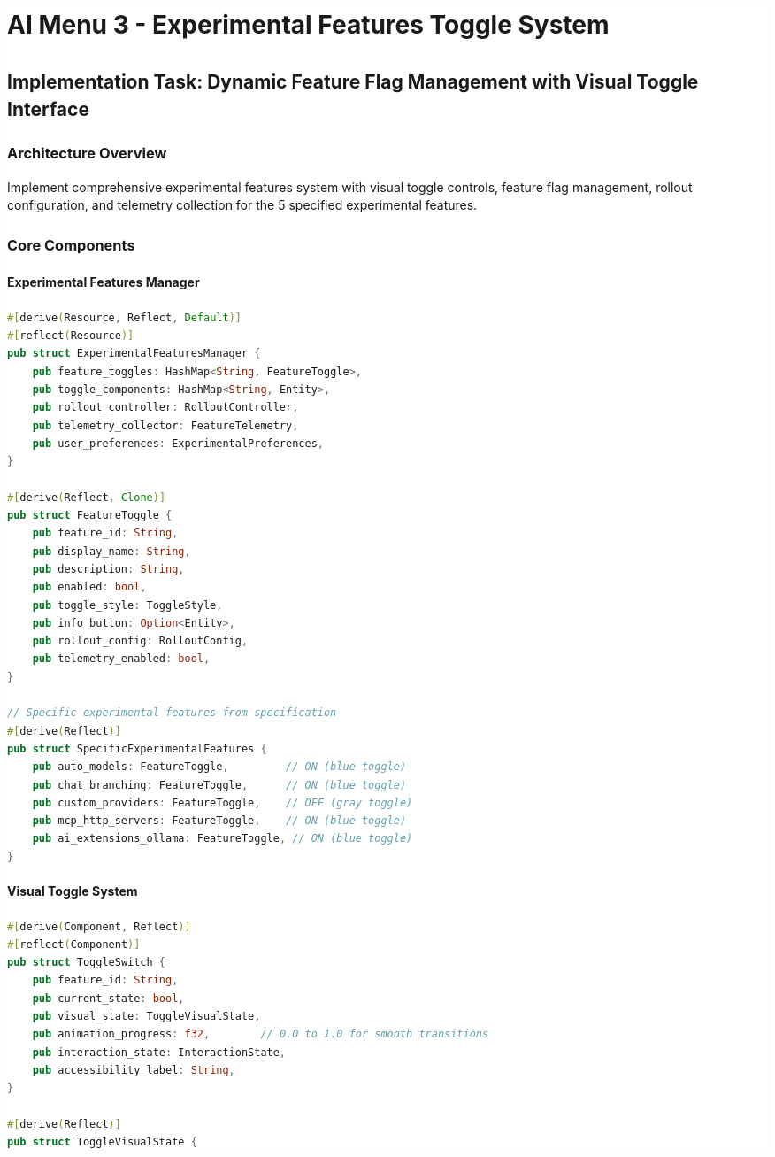 # AI Menu 3 - Experimental Features Toggle System

## Implementation Task: Dynamic Feature Flag Management with Visual Toggle Interface

### Architecture Overview
Implement comprehensive experimental features system with visual toggle controls, feature flag management, rollout configuration, and telemetry collection for the 5 specified experimental features.

### Core Components

#### Experimental Features Manager
```rust
#[derive(Resource, Reflect, Default)]
#[reflect(Resource)]
pub struct ExperimentalFeaturesManager {
    pub feature_toggles: HashMap<String, FeatureToggle>,
    pub toggle_components: HashMap<String, Entity>,
    pub rollout_controller: RolloutController,
    pub telemetry_collector: FeatureTelemetry,
    pub user_preferences: ExperimentalPreferences,
}

#[derive(Reflect, Clone)]
pub struct FeatureToggle {
    pub feature_id: String,
    pub display_name: String,
    pub description: String,
    pub enabled: bool,
    pub toggle_style: ToggleStyle,
    pub info_button: Option<Entity>,
    pub rollout_config: RolloutConfig,
    pub telemetry_enabled: bool,
}

// Specific experimental features from specification
#[derive(Reflect)]
pub struct SpecificExperimentalFeatures {
    pub auto_models: FeatureToggle,         // ON (blue toggle)
    pub chat_branching: FeatureToggle,      // ON (blue toggle) 
    pub custom_providers: FeatureToggle,    // OFF (gray toggle)
    pub mcp_http_servers: FeatureToggle,    // ON (blue toggle)
    pub ai_extensions_ollama: FeatureToggle, // ON (blue toggle)
}
```

#### Visual Toggle System
```rust
#[derive(Component, Reflect)]
#[reflect(Component)]
pub struct ToggleSwitch {
    pub feature_id: String,
    pub current_state: bool,
    pub visual_state: ToggleVisualState,
    pub animation_progress: f32,        // 0.0 to 1.0 for smooth transitions
    pub interaction_state: InteractionState,
    pub accessibility_label: String,
}

#[derive(Reflect)]
pub struct ToggleVisualState {
```